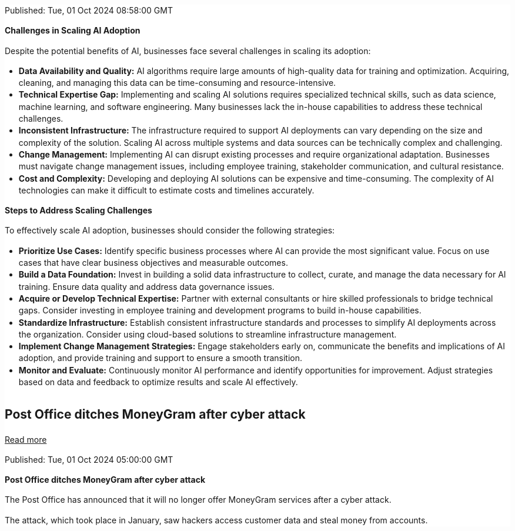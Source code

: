 Published: Tue, 01 Oct 2024 08:58:00 GMT

**Challenges in Scaling AI Adoption**

Despite the potential benefits of AI, businesses face several challenges in scaling its adoption:

* **Data Availability and Quality:** AI algorithms require large amounts of high-quality data for training and optimization. Acquiring, cleaning, and managing this data can be time-consuming and resource-intensive.
* **Technical Expertise Gap:** Implementing and scaling AI solutions requires specialized technical skills, such as data science, machine learning, and software engineering. Many businesses lack the in-house capabilities to address these technical challenges.
* **Inconsistent Infrastructure:** The infrastructure required to support AI deployments can vary depending on the size and complexity of the solution. Scaling AI across multiple systems and data sources can be technically complex and challenging.
* **Change Management:** Implementing AI can disrupt existing processes and require organizational adaptation. Businesses must navigate change management issues, including employee training, stakeholder communication, and cultural resistance.
* **Cost and Complexity:** Developing and deploying AI solutions can be expensive and time-consuming. The complexity of AI technologies can make it difficult to estimate costs and timelines accurately.

**Steps to Address Scaling Challenges**

To effectively scale AI adoption, businesses should consider the following strategies:

* **Prioritize Use Cases:** Identify specific business processes where AI can provide the most significant value. Focus on use cases that have clear business objectives and measurable outcomes.
* **Build a Data Foundation:** Invest in building a solid data infrastructure to collect, curate, and manage the data necessary for AI training. Ensure data quality and address data governance issues.
* **Acquire or Develop Technical Expertise:** Partner with external consultants or hire skilled professionals to bridge technical gaps. Consider investing in employee training and development programs to build in-house capabilities.
* **Standardize Infrastructure:** Establish consistent infrastructure standards and processes to simplify AI deployments across the organization. Consider using cloud-based solutions to streamline infrastructure management.
* **Implement Change Management Strategies:** Engage stakeholders early on, communicate the benefits and implications of AI adoption, and provide training and support to ensure a smooth transition.
* **Monitor and Evaluate:** Continuously monitor AI performance and identify opportunities for improvement. Adjust strategies based on data and feedback to optimize results and scale AI effectively.

## Post Office ditches MoneyGram after cyber attack
[Read more](https://www.computerweekly.com/news/366612472/Post-Office-ditches-MoneyGram-after-cyber-attack)

Published: Tue, 01 Oct 2024 05:00:00 GMT

**Post Office ditches MoneyGram after cyber attack**

The Post Office has announced that it will no longer offer MoneyGram services after a cyber attack.

The attack, which took place in January, saw hackers access customer data and steal money from accounts.
